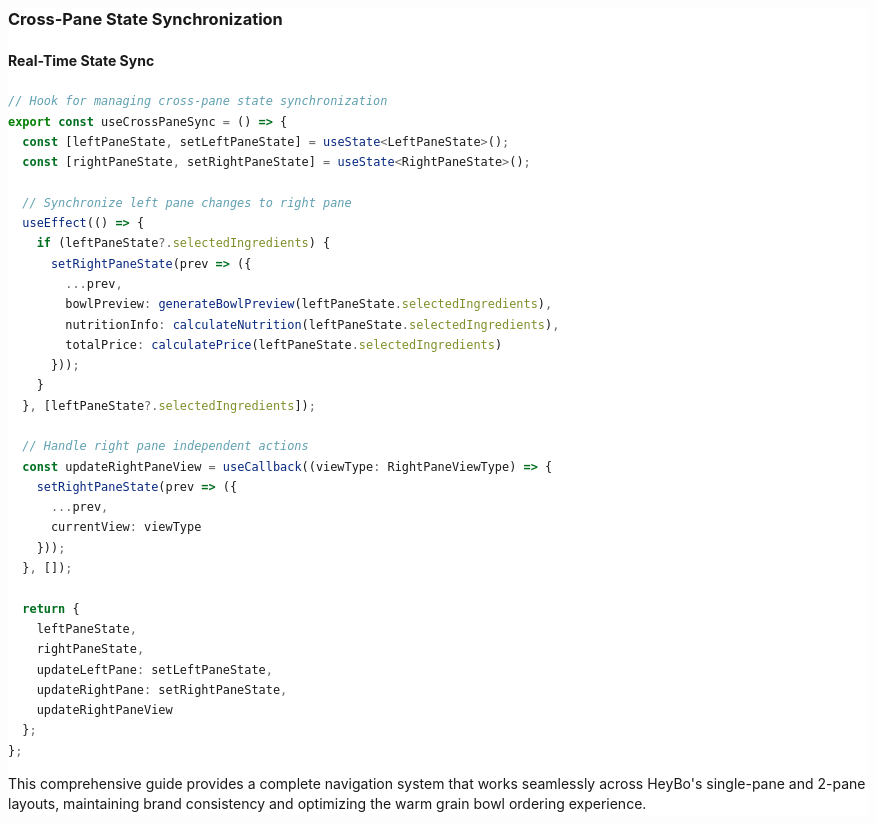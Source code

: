 ### **Cross-Pane State Synchronization**

#### **Real-Time State Sync**

```typescript
// Hook for managing cross-pane state synchronization
export const useCrossPaneSync = () => {
  const [leftPaneState, setLeftPaneState] = useState<LeftPaneState>();
  const [rightPaneState, setRightPaneState] = useState<RightPaneState>();
  
  // Synchronize left pane changes to right pane
  useEffect(() => {
    if (leftPaneState?.selectedIngredients) {
      setRightPaneState(prev => ({
        ...prev,
        bowlPreview: generateBowlPreview(leftPaneState.selectedIngredients),
        nutritionInfo: calculateNutrition(leftPaneState.selectedIngredients),
        totalPrice: calculatePrice(leftPaneState.selectedIngredients)
      }));
    }
  }, [leftPaneState?.selectedIngredients]);
  
  // Handle right pane independent actions
  const updateRightPaneView = useCallback((viewType: RightPaneViewType) => {
    setRightPaneState(prev => ({
      ...prev,
      currentView: viewType
    }));
  }, []);
  
  return {
    leftPaneState,
    rightPaneState,
    updateLeftPane: setLeftPaneState,
    updateRightPane: setRightPaneState,
    updateRightPaneView
  };
};
```

This comprehensive guide provides a complete navigation system that works seamlessly across HeyBo's single-pane and 2-pane layouts, maintaining brand consistency and optimizing the warm grain bowl ordering experience.
